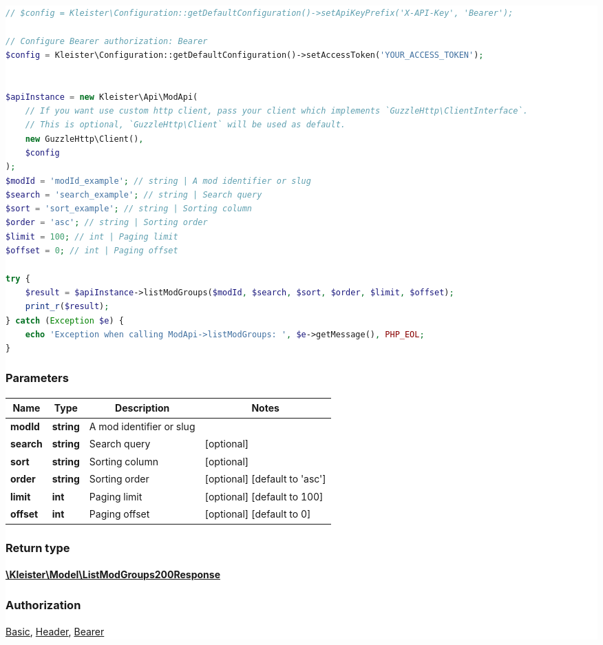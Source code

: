 ```php
// $config = Kleister\Configuration::getDefaultConfiguration()->setApiKeyPrefix('X-API-Key', 'Bearer');

// Configure Bearer authorization: Bearer
$config = Kleister\Configuration::getDefaultConfiguration()->setAccessToken('YOUR_ACCESS_TOKEN');


$apiInstance = new Kleister\Api\ModApi(
    // If you want use custom http client, pass your client which implements `GuzzleHttp\ClientInterface`.
    // This is optional, `GuzzleHttp\Client` will be used as default.
    new GuzzleHttp\Client(),
    $config
);
$modId = 'modId_example'; // string | A mod identifier or slug
$search = 'search_example'; // string | Search query
$sort = 'sort_example'; // string | Sorting column
$order = 'asc'; // string | Sorting order
$limit = 100; // int | Paging limit
$offset = 0; // int | Paging offset

try {
    $result = $apiInstance->listModGroups($modId, $search, $sort, $order, $limit, $offset);
    print_r($result);
} catch (Exception $e) {
    echo 'Exception when calling ModApi->listModGroups: ', $e->getMessage(), PHP_EOL;
}
```

### Parameters

| Name | Type | Description  | Notes |
| ------------- | ------------- | ------------- | ------------- |
| **modId** | **string**| A mod identifier or slug | |
| **search** | **string**| Search query | [optional] |
| **sort** | **string**| Sorting column | [optional] |
| **order** | **string**| Sorting order | [optional] [default to &#39;asc&#39;] |
| **limit** | **int**| Paging limit | [optional] [default to 100] |
| **offset** | **int**| Paging offset | [optional] [default to 0] |

### Return type

[**\Kleister\Model\ListModGroups200Response**](../Model/ListModGroups200Response.md)

### Authorization

[Basic](../../README.md#Basic), [Header](../../README.md#Header), [Bearer](../../README.md#Bearer)
